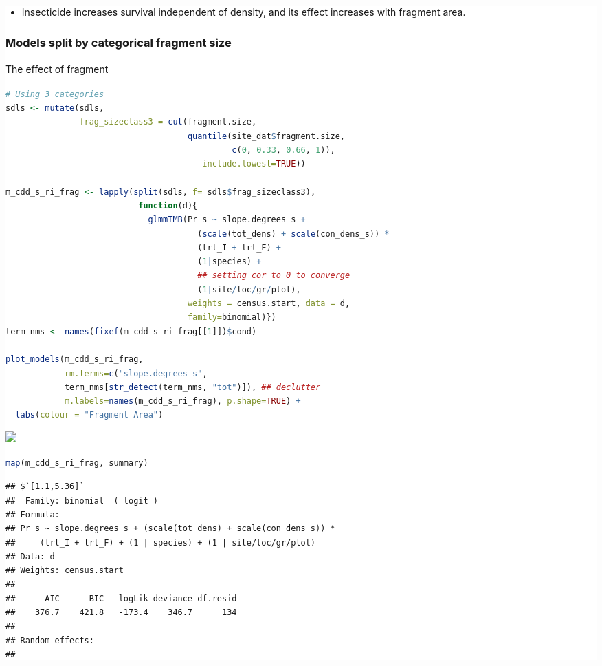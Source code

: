 - Insecticide increases survival independent of density, and its effect
  increases with fragment area.

### Models split by categorical fragment size

The effect of fragment

``` r
# Using 3 categories
sdls <- mutate(sdls, 
               frag_sizeclass3 = cut(fragment.size, 
                                     quantile(site_dat$fragment.size, 
                                              c(0, 0.33, 0.66, 1)), 
                                        include.lowest=TRUE))

m_cdd_s_ri_frag <- lapply(split(sdls, f= sdls$frag_sizeclass3), 
                           function(d){
                             glmmTMB(Pr_s ~ slope.degrees_s + 
                                       (scale(tot_dens) + scale(con_dens_s)) * 
                                       (trt_I + trt_F) +
                                       (1|species) +
                                       ## setting cor to 0 to converge 
                                       (1|site/loc/gr/plot), 
                                     weights = census.start, data = d, 
                                     family=binomial)})
term_nms <- names(fixef(m_cdd_s_ri_frag[[1]])$cond) 

plot_models(m_cdd_s_ri_frag, 
            rm.terms=c("slope.degrees_s", 
            term_nms[str_detect(term_nms, "tot")]), ## declutter
            m.labels=names(m_cdd_s_ri_frag), p.shape=TRUE) +
  labs(colour = "Fragment Area")
```

![](Kadumane_seedling_CDD_files/figure-gfm/mod_by_fragsize-1.png)

``` r
map(m_cdd_s_ri_frag, summary)
```

    ## $`[1.1,5.36]`
    ##  Family: binomial  ( logit )
    ## Formula:          
    ## Pr_s ~ slope.degrees_s + (scale(tot_dens) + scale(con_dens_s)) *  
    ##     (trt_I + trt_F) + (1 | species) + (1 | site/loc/gr/plot)
    ## Data: d
    ## Weights: census.start
    ## 
    ##      AIC      BIC   logLik deviance df.resid 
    ##    376.7    421.8   -173.4    346.7      134 
    ## 
    ## Random effects:
    ## 